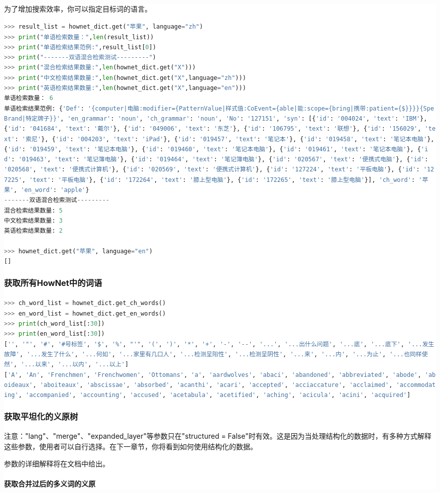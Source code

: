 为了增加搜索效率，你可以指定目标词的语言。

```python
>>> result_list = hownet_dict.get("苹果", language="zh")
>>> print("单语检索数量：",len(result_list))
>>> print("单语检索结果范例:",result_list[0])
>>> print("-------双语混合检索测试---------")
>>> print("混合检索结果数量:",len(hownet_dict.get("X")))
>>> print("中文检索结果数量:",len(hownet_dict.get("X",language="zh")))
>>> print("英语检索结果数量:",len(hownet_dict.get("X",language="en")))
单语检索数量： 6
单语检索结果范例: {'Def': '{computer|电脑:modifier={PatternValue|样式值:CoEvent={able|能:scope={bring|携带:patient={$}}}}{SpeBrand|特定牌子}}', 'en_grammar': 'noun', 'ch_grammar': 'noun', 'No': '127151', 'syn': [{'id': '004024', 'text': 'IBM'}, {'id': '041684', 'text': '戴尔'}, {'id': '049006', 'text': '东芝'}, {'id': '106795', 'text': '联想'}, {'id': '156029', 'text': '索尼'}, {'id': '004203', 'text': 'iPad'}, {'id': '019457', 'text': '笔记本'}, {'id': '019458', 'text': '笔记本电脑'}, {'id': '019459', 'text': '笔记本电脑'}, {'id': '019460', 'text': '笔记本电脑'}, {'id': '019461', 'text': '笔记本电脑'}, {'id': '019463', 'text': '笔记簿电脑'}, {'id': '019464', 'text': '笔记簿电脑'}, {'id': '020567', 'text': '便携式电脑'}, {'id': '020568', 'text': '便携式计算机'}, {'id': '020569', 'text': '便携式计算机'}, {'id': '127224', 'text': '平板电脑'}, {'id': '127225', 'text': '平板电脑'}, {'id': '172264', 'text': '膝上型电脑'}, {'id': '172265', 'text': '膝上型电脑'}], 'ch_word': '苹果', 'en_word': 'apple'}
-------双语混合检索测试---------
混合检索结果数量: 5
中文检索结果数量: 3
英语检索结果数量: 2

>>> hownet_dict.get("苹果", language="en")
[]
```

### 获取所有HowNet中的词语

```python
>>> ch_word_list = hownet_dict.get_ch_words()
>>> en_word_list = hownet_dict.get_en_words()
>>> print(ch_word_list[:30])
>>> print(en_word_list[:30])
['', '"', '#', '#号标签', '$', '%', "'", '(', ')', '*', '+', '-', '--', '...', '...出什么问题', '...底', '...底下', '...发生故障', '...发生了什么', '...何如', '...家里有几口人', '...检测呈阳性', '...检测呈阴性', '...来', '...内', '...为止', '...也同样使然', '...以来', '...以内', '...以上']
['A', 'An', 'Frenchmen', 'Frenchwomen', 'Ottomans', 'a', 'aardwolves', 'abaci', 'abandoned', 'abbreviated', 'abode', 'aboideaux', 'aboiteaux', 'abscissae', 'absorbed', 'acanthi', 'acari', 'accepted', 'acciaccature', 'acclaimed', 'accommodating', 'accompanied', 'accounting', 'accused', 'acetabula', 'acetified', 'aching', 'acicula', 'acini', 'acquired']
```

### 获取平坦化的义原树

注意："lang"、"merge"、"expanded_layer"等参数只在"structured = False"时有效。这是因为当处理结构化的数据时，有多种方式解释这些参数，使用者可以自行选择。在下一章节，你将看到如何使用结构化的数据。

参数的详细解释将在文档中给出。

#### 获取合并过后的多义词的义原
